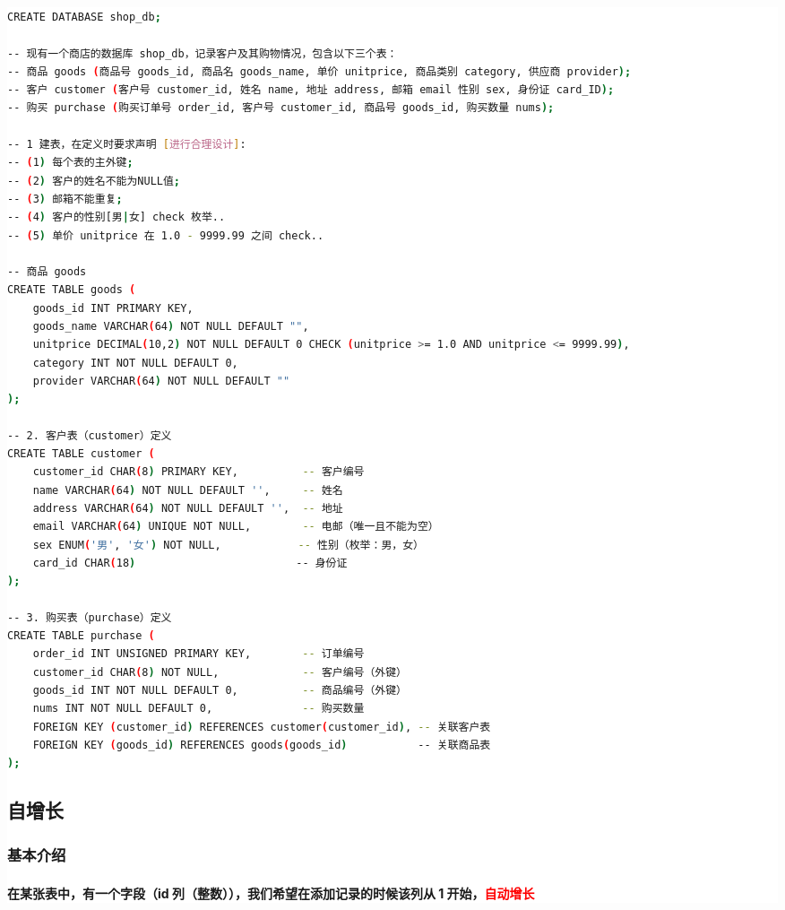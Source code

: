```bash
CREATE DATABASE shop_db;

-- 现有一个商店的数据库 shop_db，记录客户及其购物情况，包含以下三个表：
-- 商品 goods (商品号 goods_id, 商品名 goods_name, 单价 unitprice, 商品类别 category, 供应商 provider);
-- 客户 customer (客户号 customer_id, 姓名 name, 地址 address, 邮箱 email 性别 sex, 身份证 card_ID);
-- 购买 purchase (购买订单号 order_id, 客户号 customer_id, 商品号 goods_id, 购买数量 nums);

-- 1 建表，在定义时要求声明 [进行合理设计]:
-- (1) 每个表的主外键;
-- (2) 客户的姓名不能为NULL值;
-- (3) 邮箱不能重复;
-- (4) 客户的性别[男|女] check 枚举..
-- (5) 单价 unitprice 在 1.0 - 9999.99 之间 check..

-- 商品 goods
CREATE TABLE goods (
    goods_id INT PRIMARY KEY,
    goods_name VARCHAR(64) NOT NULL DEFAULT "",
    unitprice DECIMAL(10,2) NOT NULL DEFAULT 0 CHECK (unitprice >= 1.0 AND unitprice <= 9999.99),
    category INT NOT NULL DEFAULT 0,
    provider VARCHAR(64) NOT NULL DEFAULT ""
);

-- 2. 客户表（customer）定义
CREATE TABLE customer (
    customer_id CHAR(8) PRIMARY KEY,          -- 客户编号
    name VARCHAR(64) NOT NULL DEFAULT '',     -- 姓名
    address VARCHAR(64) NOT NULL DEFAULT '',  -- 地址
    email VARCHAR(64) UNIQUE NOT NULL,        -- 电邮（唯一且不能为空）
    sex ENUM('男', '女') NOT NULL,            -- 性别（枚举：男，女）
    card_id CHAR(18)                         -- 身份证
);

-- 3. 购买表（purchase）定义
CREATE TABLE purchase (
    order_id INT UNSIGNED PRIMARY KEY,        -- 订单编号
    customer_id CHAR(8) NOT NULL,             -- 客户编号（外键）
    goods_id INT NOT NULL DEFAULT 0,          -- 商品编号（外键）
    nums INT NOT NULL DEFAULT 0,              -- 购买数量
    FOREIGN KEY (customer_id) REFERENCES customer(customer_id), -- 关联客户表
    FOREIGN KEY (goods_id) REFERENCES goods(goods_id)           -- 关联商品表
);
```

## 自增长

### 基本介绍

#### 在某张表中，有一个字段（id 列（整数）），我们希望在添加记录的时候该列从 1 开始，<span style = "color:red;font-weight:bold">自动增长</span>

